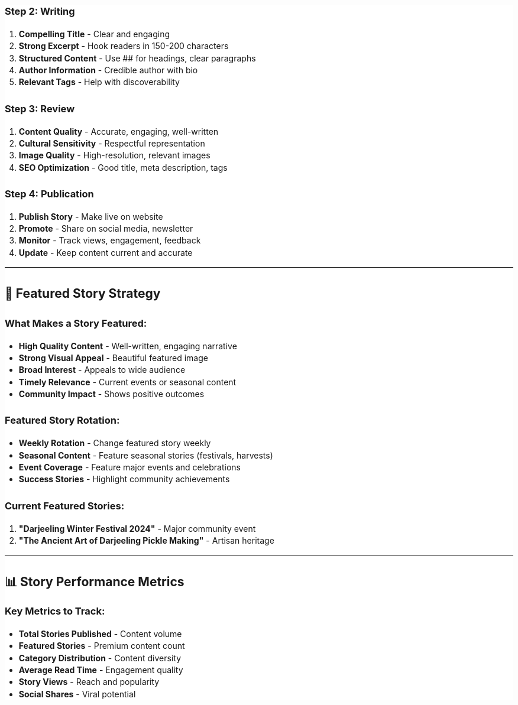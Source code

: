 ### **Step 2: Writing**
1. **Compelling Title** - Clear and engaging
2. **Strong Excerpt** - Hook readers in 150-200 characters
3. **Structured Content** - Use ## for headings, clear paragraphs
4. **Author Information** - Credible author with bio
5. **Relevant Tags** - Help with discoverability

### **Step 3: Review**
1. **Content Quality** - Accurate, engaging, well-written
2. **Cultural Sensitivity** - Respectful representation
3. **Image Quality** - High-resolution, relevant images
4. **SEO Optimization** - Good title, meta description, tags

### **Step 4: Publication**
1. **Publish Story** - Make live on website
2. **Promote** - Share on social media, newsletter
3. **Monitor** - Track views, engagement, feedback
4. **Update** - Keep content current and accurate

---

## 🎯 **Featured Story Strategy**

### **What Makes a Story Featured:**
- **High Quality Content** - Well-written, engaging narrative
- **Strong Visual Appeal** - Beautiful featured image
- **Broad Interest** - Appeals to wide audience
- **Timely Relevance** - Current events or seasonal content
- **Community Impact** - Shows positive outcomes

### **Featured Story Rotation:**
- **Weekly Rotation** - Change featured story weekly
- **Seasonal Content** - Feature seasonal stories (festivals, harvests)
- **Event Coverage** - Feature major events and celebrations
- **Success Stories** - Highlight community achievements

### **Current Featured Stories:**
1. **"Darjeeling Winter Festival 2024"** - Major community event
2. **"The Ancient Art of Darjeeling Pickle Making"** - Artisan heritage

---

## 📊 **Story Performance Metrics**

### **Key Metrics to Track:**
- **Total Stories Published** - Content volume
- **Featured Stories** - Premium content count
- **Category Distribution** - Content diversity
- **Average Read Time** - Engagement quality
- **Story Views** - Reach and popularity
- **Social Shares** - Viral potential
